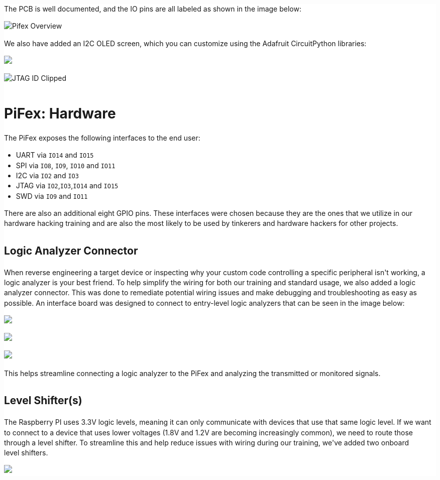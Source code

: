 The PCB is well documented, and the IO pins are all labeled as shown in the image below:

![Pifex Overview](https://voidstarsec.com/blog/assets/images/jtag-pifex/pifex.JPG)

We also have added an I2C OLED screen, which you can customize using the Adafruit CircuitPython libraries:

![](https://voidstarsec.com/blog/assets/)

![JTAG ID Clipped ](https://voidstarsec.com/blog/assets/images/jtag-pifex/jtag_id_clipped.jpg)
# PiFex: Hardware

The PiFex exposes the following interfaces to the end user:

- UART via `IO14` and `IO15`
- SPI via `IO8`, `IO9`, `IO10` and `IO11`
- I2C via `IO2` and `IO3`
- JTAG via `IO2`,`IO3`,`IO14` and `IO15`
- SWD via `IO9` and `IO11`

There are also an additional eight GPIO pins. These interfaces were chosen because they are the ones that we utilize in our hardware hacking training and are also the most likely to be used by tinkerers and hardware hackers for other projects. 

## Logic Analyzer Connector

When reverse engineering a target device or inspecting why your custom code controlling a specific peripheral isn't working, a logic analyzer is your best friend. To help simplify the wiring for both our training and standard usage, we also added a logic analyzer connector. This was done to remediate potential wiring issues and make debugging and troubleshooting as easy as possible. An interface board was designed to connect to entry-level logic analyzers that can be seen in the image below:

![](https://voidstarsec.com/blog/assets/images/jtag-pifex/la_connector.JPG)

![](https://voidstarsec.com/blog/assets/images/jtag-pifex/la_1.JPG)

![](https://voidstarsec.com/blog/assets/images/jtag-pifex/la_2.JPG)

This helps streamline connecting a logic analyzer to the PiFex and analyzing the transmitted or monitored signals. 

## Level Shifter(s)

The Raspberry PI uses 3.3V logic levels, meaning it can only communicate with devices that use that same logic level. If we want to connect to a device that uses lower voltages (1.8V and 1.2V are becoming increasingly common), we need to route those through a level shifter. To streamline this and help reduce issues with wiring during our training, we've added two onboard level shifters.

![](https://voidstarsec.com/blog/assets/images/jtag-pifex/level_shifters.JPG)

